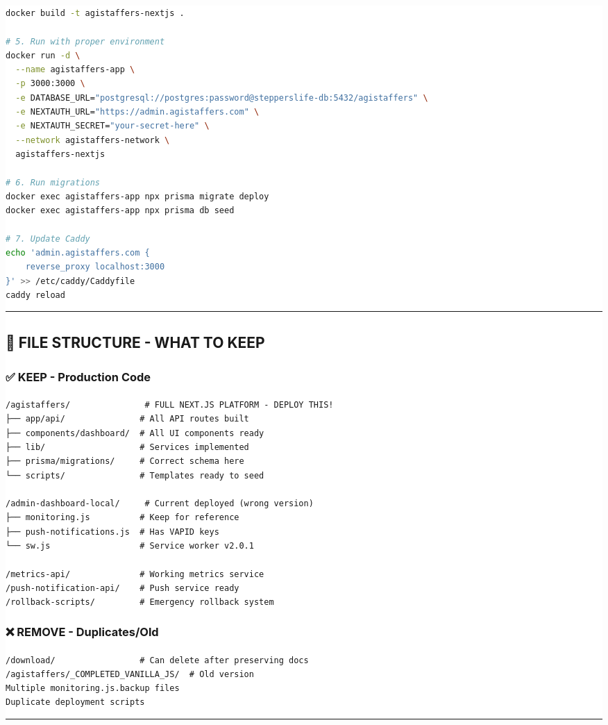 ```bash
docker build -t agistaffers-nextjs .

# 5. Run with proper environment
docker run -d \
  --name agistaffers-app \
  -p 3000:3000 \
  -e DATABASE_URL="postgresql://postgres:password@stepperslife-db:5432/agistaffers" \
  -e NEXTAUTH_URL="https://admin.agistaffers.com" \
  -e NEXTAUTH_SECRET="your-secret-here" \
  --network agistaffers-network \
  agistaffers-nextjs

# 6. Run migrations
docker exec agistaffers-app npx prisma migrate deploy
docker exec agistaffers-app npx prisma db seed

# 7. Update Caddy
echo 'admin.agistaffers.com {
    reverse_proxy localhost:3000
}' >> /etc/caddy/Caddyfile
caddy reload
```

---

## 📁 FILE STRUCTURE - WHAT TO KEEP

### ✅ KEEP - Production Code
```
/agistaffers/               # FULL NEXT.JS PLATFORM - DEPLOY THIS!
├── app/api/               # All API routes built
├── components/dashboard/  # All UI components ready
├── lib/                   # Services implemented
├── prisma/migrations/     # Correct schema here
└── scripts/               # Templates ready to seed

/admin-dashboard-local/     # Current deployed (wrong version)
├── monitoring.js          # Keep for reference
├── push-notifications.js  # Has VAPID keys
└── sw.js                  # Service worker v2.0.1

/metrics-api/              # Working metrics service
/push-notification-api/    # Push service ready
/rollback-scripts/         # Emergency rollback system
```

### ❌ REMOVE - Duplicates/Old
```
/download/                 # Can delete after preserving docs
/agistaffers/_COMPLETED_VANILLA_JS/  # Old version
Multiple monitoring.js.backup files
Duplicate deployment scripts
```

---